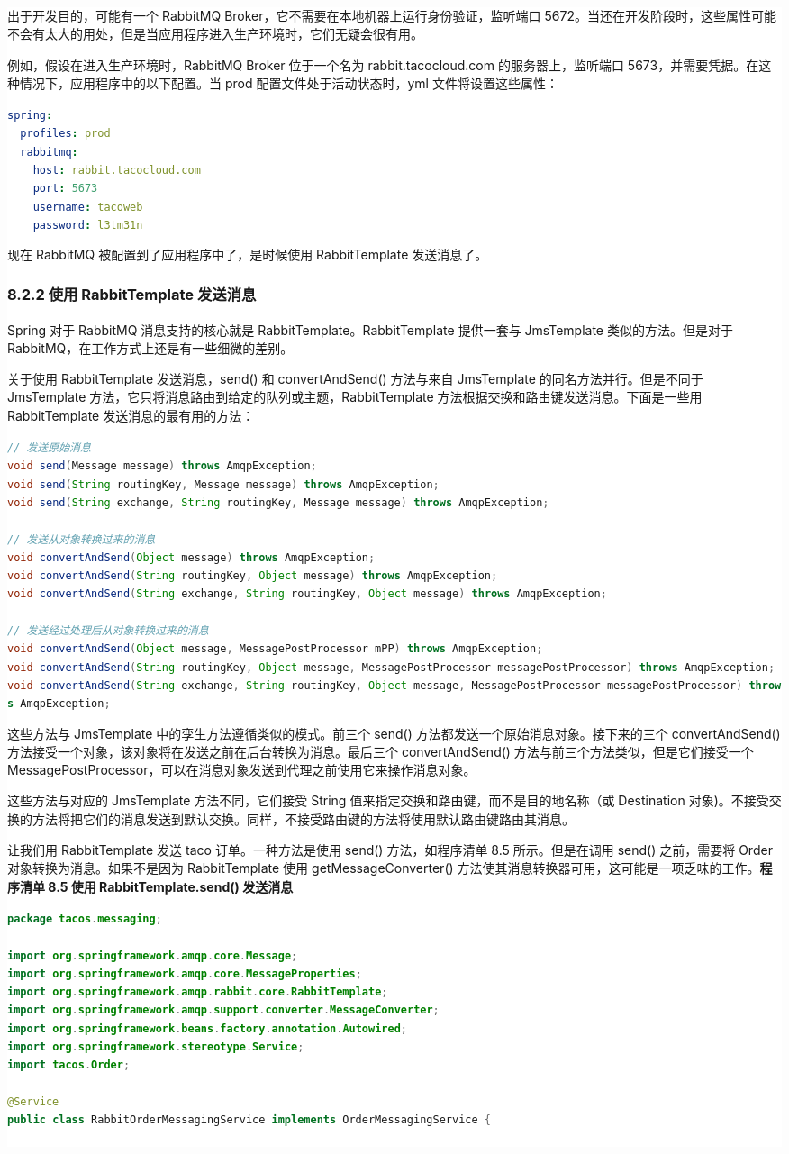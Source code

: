 出于开发目的，可能有一个 RabbitMQ Broker，它不需要在本地机器上运行身份验证，监听端口 5672。当还在开发阶段时，这些属性可能不会有太大的用处，但是当应用程序进入生产环境时，它们无疑会很有用。

例如，假设在进入生产环境时，RabbitMQ Broker 位于一个名为 rabbit.tacocloud.com 的服务器上，监听端口 5673，并需要凭据。在这种情况下，应用程序中的以下配置。当 prod 配置文件处于活动状态时，yml 文件将设置这些属性：

```yaml
spring:
  profiles: prod
  rabbitmq:
    host: rabbit.tacocloud.com
    port: 5673
    username: tacoweb
    password: l3tm31n
```

现在 RabbitMQ 被配置到了应用程序中了，是时候使用 RabbitTemplate 发送消息了。

### 8.2.2 使用 RabbitTemplate 发送消息

Spring 对于 RabbitMQ 消息支持的核心就是 RabbitTemplate。RabbitTemplate 提供一套与 JmsTemplate 类似的方法。但是对于 RabbitMQ，在工作方式上还是有一些细微的差别。

关于使用 RabbitTemplate 发送消息，send() 和 convertAndSend() 方法与来自 JmsTemplate 的同名方法并行。但是不同于 JmsTemplate 方法，它只将消息路由到给定的队列或主题，RabbitTemplate 方法根据交换和路由键发送消息。下面是一些用 RabbitTemplate 发送消息的最有用的方法：

```java
// 发送原始消息
void send(Message message) throws AmqpException;
void send(String routingKey, Message message) throws AmqpException;
void send(String exchange, String routingKey, Message message) throws AmqpException;

// 发送从对象转换过来的消息
void convertAndSend(Object message) throws AmqpException;
void convertAndSend(String routingKey, Object message) throws AmqpException;
void convertAndSend(String exchange, String routingKey, Object message) throws AmqpException;

// 发送经过处理后从对象转换过来的消息
void convertAndSend(Object message, MessagePostProcessor mPP) throws AmqpException;
void convertAndSend(String routingKey, Object message, MessagePostProcessor messagePostProcessor) throws AmqpException;
void convertAndSend(String exchange, String routingKey, Object message, MessagePostProcessor messagePostProcessor) throws AmqpException;
```

这些方法与 JmsTemplate 中的孪生方法遵循类似的模式。前三个 send() 方法都发送一个原始消息对象。接下来的三个 convertAndSend() 方法接受一个对象，该对象将在发送之前在后台转换为消息。最后三个 convertAndSend() 方法与前三个方法类似，但是它们接受一个 MessagePostProcessor，可以在消息对象发送到代理之前使用它来操作消息对象。

这些方法与对应的 JmsTemplate 方法不同，它们接受 String 值来指定交换和路由键，而不是目的地名称（或 Destination 对象)。不接受交换的方法将把它们的消息发送到默认交换。同样，不接受路由键的方法将使用默认路由键路由其消息。

让我们用 RabbitTemplate 发送 taco 订单。一种方法是使用 send() 方法，如程序清单 8.5 所示。但是在调用 send() 之前，需要将 Order 对象转换为消息。如果不是因为 RabbitTemplate 使用 getMessageConverter() 方法使其消息转换器可用，这可能是一项乏味的工作。**程序清单 8.5 使用 RabbitTemplate.send() 发送消息**

```java
package tacos.messaging;

import org.springframework.amqp.core.Message;
import org.springframework.amqp.core.MessageProperties;
import org.springframework.amqp.rabbit.core.RabbitTemplate;
import org.springframework.amqp.support.converter.MessageConverter;
import org.springframework.beans.factory.annotation.Autowired;
import org.springframework.stereotype.Service;
import tacos.Order;

@Service
public class RabbitOrderMessagingService implements OrderMessagingService {
    
```